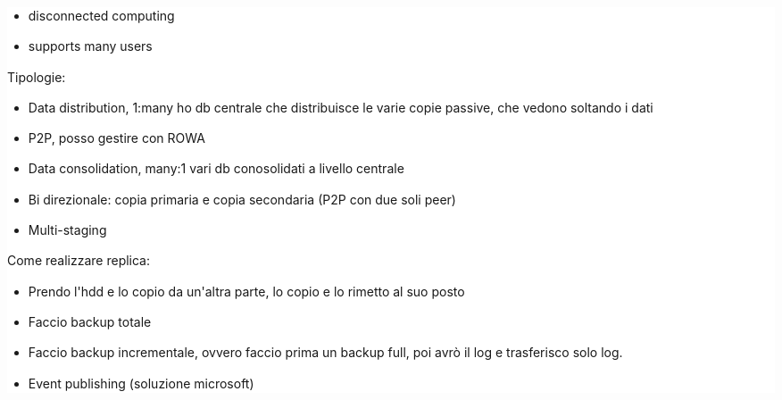 - disconnected computing

- supports many users

Tipologie:

- Data distribution, 1:many ho db centrale che distribuisce le varie copie passive, che vedono soltando i dati

- P2P, posso gestire con ROWA

- Data consolidation, many:1 vari db conosolidati a livello centrale

- Bi direzionale: copia primaria e copia secondaria (P2P con due soli peer)

- Multi-staging

Come realizzare replica:

- Prendo l'hdd e lo copio da un'altra parte, lo copio e lo rimetto al suo posto

- Faccio backup totale

- Faccio backup incrementale, ovvero faccio prima un backup full, poi avrò il log e trasferisco solo log.

- Event publishing (soluzione microsoft)
